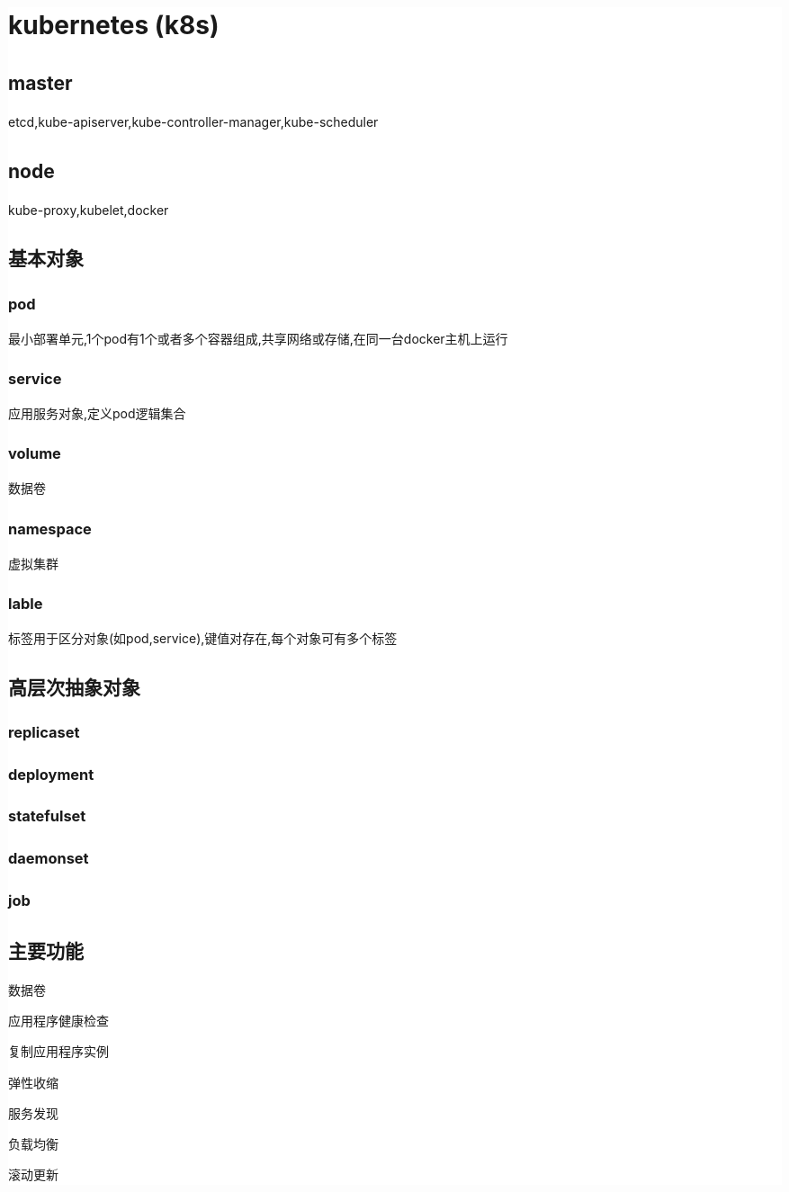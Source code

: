 # kubernetes (k8s)

## master 
etcd,kube-apiserver,kube-controller-manager,kube-scheduler

## node
kube-proxy,kubelet,docker 

## 基本对象
### pod 
最小部署单元,1个pod有1个或者多个容器组成,共享网络或存储,在同一台docker主机上运行
### service 
应用服务对象,定义pod逻辑集合
### volume 
数据卷
### namespace 
虚拟集群
### lable 
标签用于区分对象(如pod,service),键值对存在,每个对象可有多个标签

## 高层次抽象对象
### replicaset
### deployment
### statefulset
### daemonset
### job

## 主要功能
数据卷

应用程序健康检查

复制应用程序实例

弹性收缩

服务发现

负载均衡

滚动更新
